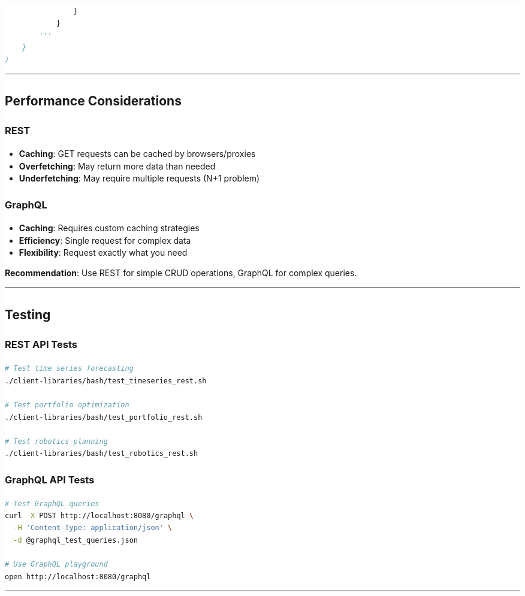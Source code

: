 ```python
                }
            }
        '''
    }
)
```

---

## Performance Considerations

### REST
- **Caching**: GET requests can be cached by browsers/proxies
- **Overfetching**: May return more data than needed
- **Underfetching**: May require multiple requests (N+1 problem)

### GraphQL
- **Caching**: Requires custom caching strategies
- **Efficiency**: Single request for complex data
- **Flexibility**: Request exactly what you need

**Recommendation**: Use REST for simple CRUD operations, GraphQL for complex queries.

---

## Testing

### REST API Tests

```bash
# Test time series forecasting
./client-libraries/bash/test_timeseries_rest.sh

# Test portfolio optimization
./client-libraries/bash/test_portfolio_rest.sh

# Test robotics planning
./client-libraries/bash/test_robotics_rest.sh
```

### GraphQL API Tests

```bash
# Test GraphQL queries
curl -X POST http://localhost:8080/graphql \
  -H 'Content-Type: application/json' \
  -d @graphql_test_queries.json

# Use GraphQL playground
open http://localhost:8080/graphql
```

---